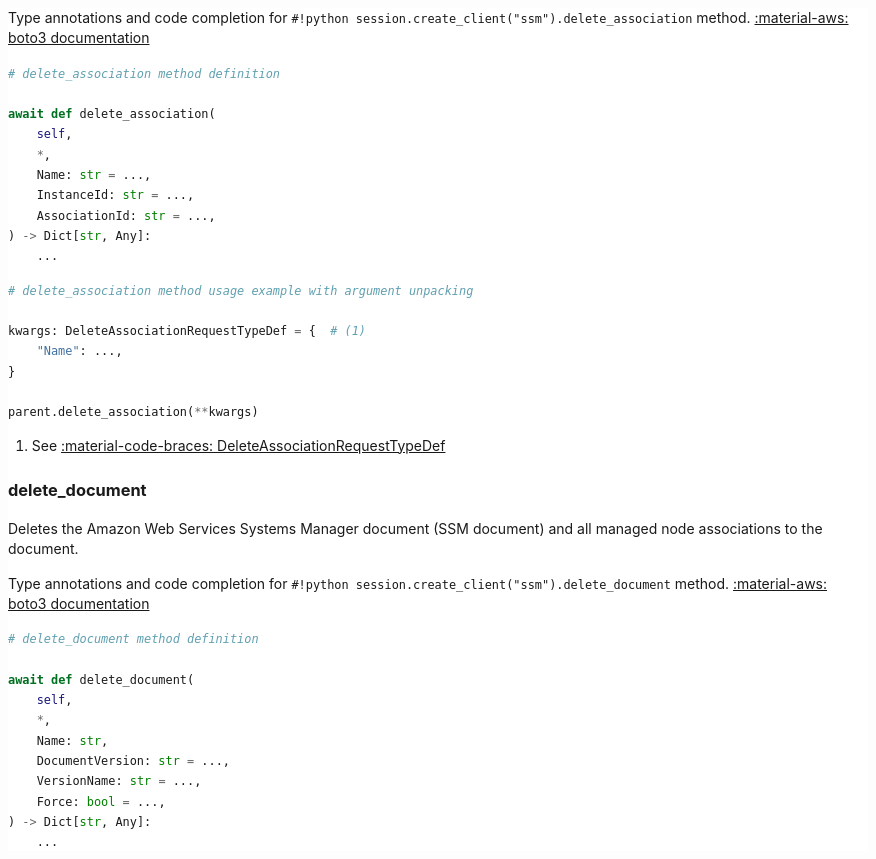 Type annotations and code completion for `#!python session.create_client("ssm").delete_association` method.
[:material-aws: boto3 documentation](https://boto3.amazonaws.com/v1/documentation/api/latest/reference/services/ssm/client/delete_association.html)

```python
# delete_association method definition

await def delete_association(
    self,
    *,
    Name: str = ...,
    InstanceId: str = ...,
    AssociationId: str = ...,
) -> Dict[str, Any]:
    ...
```



```python
# delete_association method usage example with argument unpacking

kwargs: DeleteAssociationRequestTypeDef = {  # (1)
    "Name": ...,
}

parent.delete_association(**kwargs)
```

1. See [:material-code-braces: DeleteAssociationRequestTypeDef](./type_defs.md#deleteassociationrequesttypedef) 

### delete\_document

Deletes the Amazon Web Services Systems Manager document (SSM document) and all
managed node associations to the document.

Type annotations and code completion for `#!python session.create_client("ssm").delete_document` method.
[:material-aws: boto3 documentation](https://boto3.amazonaws.com/v1/documentation/api/latest/reference/services/ssm/client/delete_document.html)

```python
# delete_document method definition

await def delete_document(
    self,
    *,
    Name: str,
    DocumentVersion: str = ...,
    VersionName: str = ...,
    Force: bool = ...,
) -> Dict[str, Any]:
    ...
```
